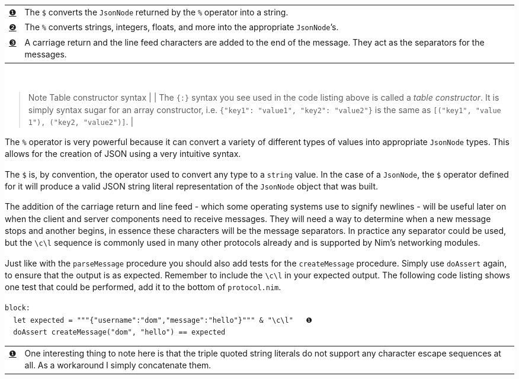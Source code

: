 


|  |  |
| --- | --- |
| [❶](#CO13-1) | The `$` converts the `JsonNode` returned by the `%` operator into a string. |
| [❷](#CO13-2) | The `%` converts strings, integers, floats, and more into the appropriate `JsonNode`’s. |
| [❸](#CO13-3) | A carriage return and the line feed characters are added to the end of the message. They act as the separators for the messages. |





 





> Note Table constructor syntax |
| The `{:}` syntax you see used in the code listing above is called a *table constructor*. It is simply syntax sugar for an array constructor, i.e. `{"key1": "value1", "key2": "value2"}` is the same as `[("key1", "value1"), ("key2, "value2")]`. |



The `%` operator is very powerful because it can convert a variety of different types of values into appropriate `JsonNode` types. This allows for the creation of JSON using a very intuitive syntax.


The `$` is, by convention, the operator used to convert any type to a `string` value. In the case of a `JsonNode`, the `$` operator defined for it will produce a valid JSON string literal representation of the `JsonNode` object that was built.


The addition of the carriage return and line feed - which some operating systems use to signify newlines - will be useful later on when the client and server components need to receive messages. They will need a way to determine when a new message stops and another begins, in essence these characters will be the message separators. In practice any separator could be used, but the `\c\l` sequence is commonly used in many other protocols already and is supported by Nim’s networking modules.


Just like with the `parseMessage` procedure you should also add tests for the `createMessage` procedure. Simply use `doAssert` again, to ensure that the output is as expected. Remember to include the `\c\l` in your expected output. The following code listing shows one test that could be performed, add it to the bottom of `protocol.nim`.




```
block:
  let expected = """{"username":"dom","message":"hello"}""" & "\c\l"   ❶
  doAssert createMessage("dom", "hello") == expected
```




|  |  |
| --- | --- |
| [❶](#CO14-1) | One interesting thing to note here is that the triple quoted string literals do not support any character escape sequences at all. As a workaround I simply concatenate them. |


